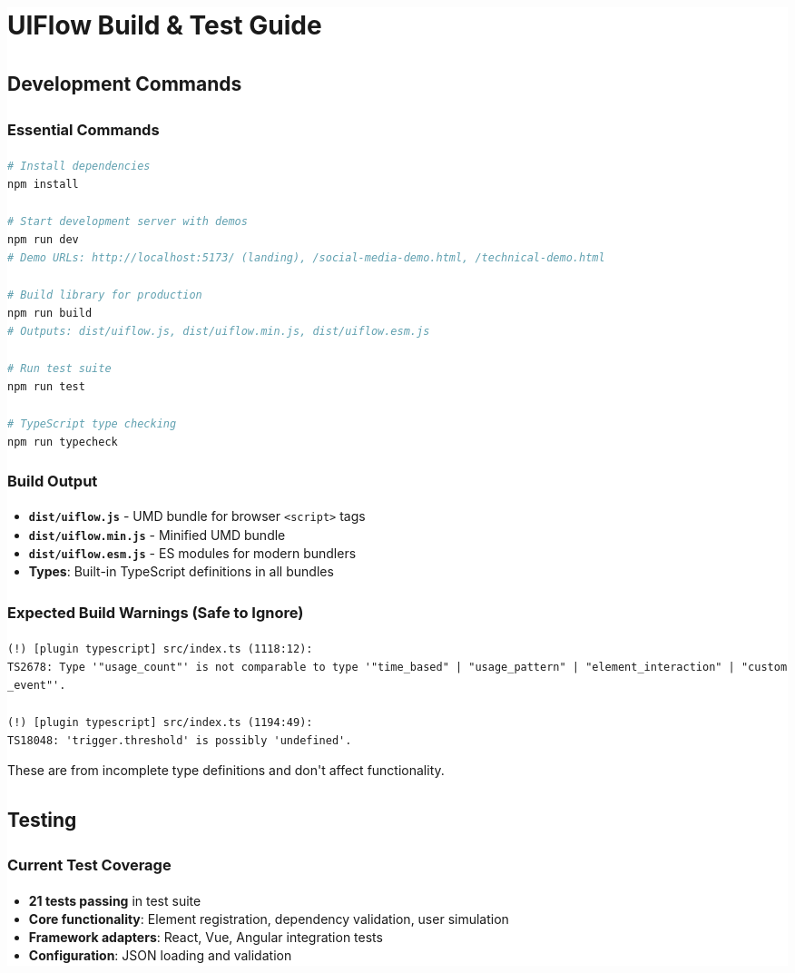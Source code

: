 # UIFlow Build & Test Guide

## Development Commands

### Essential Commands
```bash
# Install dependencies
npm install

# Start development server with demos
npm run dev
# Demo URLs: http://localhost:5173/ (landing), /social-media-demo.html, /technical-demo.html

# Build library for production
npm run build
# Outputs: dist/uiflow.js, dist/uiflow.min.js, dist/uiflow.esm.js

# Run test suite
npm run test

# TypeScript type checking
npm run typecheck
```

### Build Output
- **`dist/uiflow.js`** - UMD bundle for browser `<script>` tags
- **`dist/uiflow.min.js`** - Minified UMD bundle  
- **`dist/uiflow.esm.js`** - ES modules for modern bundlers
- **Types**: Built-in TypeScript definitions in all bundles

### Expected Build Warnings (Safe to Ignore)
```
(!) [plugin typescript] src/index.ts (1118:12): 
TS2678: Type '"usage_count"' is not comparable to type '"time_based" | "usage_pattern" | "element_interaction" | "custom_event"'.

(!) [plugin typescript] src/index.ts (1194:49): 
TS18048: 'trigger.threshold' is possibly 'undefined'.
```
These are from incomplete type definitions and don't affect functionality.

## Testing

### Current Test Coverage
- **21 tests passing** in test suite
- **Core functionality**: Element registration, dependency validation, user simulation
- **Framework adapters**: React, Vue, Angular integration tests
- **Configuration**: JSON loading and validation
